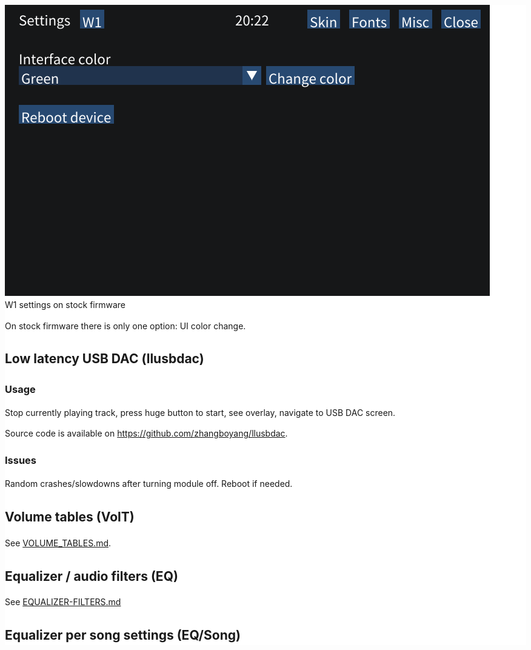 <img src="images/settings-w1-no-walkmanOne.png">
<figcaption>W1 settings on stock firmware</figcaption>
</figure>

On stock firmware there is only one option: UI color change.

## Low latency USB DAC (llusbdac)

### Usage

Stop currently playing track, press huge button to start, see overlay, navigate to USB DAC screen.

Source code is available on https://github.com/zhangboyang/llusbdac.

### Issues

Random crashes/slowdowns after turning module off. Reboot if needed.

## Volume tables (VolT)

See [VOLUME_TABLES.md](./VOLUME_TABLES.md).

## Equalizer / audio filters (EQ)

See [EQUALIZER-FILTERS.md](./EQUALIZER-FILTERS.md)

## Equalizer per song settings (EQ/Song)
